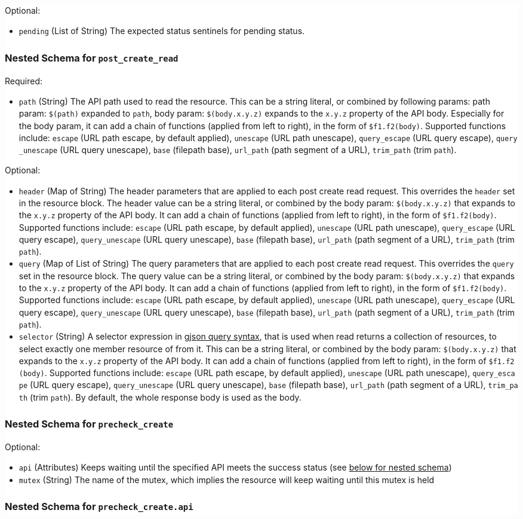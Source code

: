 Optional:

- `pending` (List of String) The expected status sentinels for pending status.



<a id="nestedatt--post_create_read"></a>
### Nested Schema for `post_create_read`

Required:

- `path` (String) The API path used to read the resource. This can be a string literal, or combined by following params: path param: `$(path)` expanded to `path`, body param: `$(body.x.y.z)` expands to the `x.y.z` property of the API body. Especially for the body param, it can add a chain of functions (applied from left to right), in the form of `$f1.f2(body)`. Supported functions include: `escape` (URL path escape, by default applied), `unescape` (URL path unescape), `query_escape` (URL query escape), `query_unescape` (URL query unescape), `base` (filepath base), `url_path` (path segment of a URL), `trim_path` (trim `path`).

Optional:

- `header` (Map of String) The header parameters that are applied to each post create read request. This overrides the `header` set in the resource block. The header value can be a string literal, or combined by the body param: `$(body.x.y.z)` that expands to the `x.y.z` property of the API body. It can add a chain of functions (applied from left to right), in the form of `$f1.f2(body)`. Supported functions include: `escape` (URL path escape, by default applied), `unescape` (URL path unescape), `query_escape` (URL query escape), `query_unescape` (URL query unescape), `base` (filepath base), `url_path` (path segment of a URL), `trim_path` (trim `path`).
- `query` (Map of List of String) The query parameters that are applied to each post create read request. This overrides the `query` set in the resource block. The query value can be a string literal, or combined by the body param: `$(body.x.y.z)` that expands to the `x.y.z` property of the API body. It can add a chain of functions (applied from left to right), in the form of `$f1.f2(body)`. Supported functions include: `escape` (URL path escape, by default applied), `unescape` (URL path unescape), `query_escape` (URL query escape), `query_unescape` (URL query unescape), `base` (filepath base), `url_path` (path segment of a URL), `trim_path` (trim `path`).
- `selector` (String) A selector expression in [gjson query syntax](https://github.com/tidwall/gjson/blob/master/SYNTAX.md#queries), that is used when read returns a collection of resources, to select exactly one member resource of from it. This can be a string literal, or combined by the body param: `$(body.x.y.z)` that expands to the `x.y.z` property of the API body. It can add a chain of functions (applied from left to right), in the form of `$f1.f2(body)`. Supported functions include: `escape` (URL path escape, by default applied), `unescape` (URL path unescape), `query_escape` (URL query escape), `query_unescape` (URL query unescape), `base` (filepath base), `url_path` (path segment of a URL), `trim_path` (trim `path`). By default, the whole response body is used as the body.


<a id="nestedatt--precheck_create"></a>
### Nested Schema for `precheck_create`

Optional:

- `api` (Attributes) Keeps waiting until the specified API meets the success status (see [below for nested schema](#nestedatt--precheck_create--api))
- `mutex` (String) The name of the mutex, which implies the resource will keep waiting until this mutex is held

<a id="nestedatt--precheck_create--api"></a>
### Nested Schema for `precheck_create.api`
